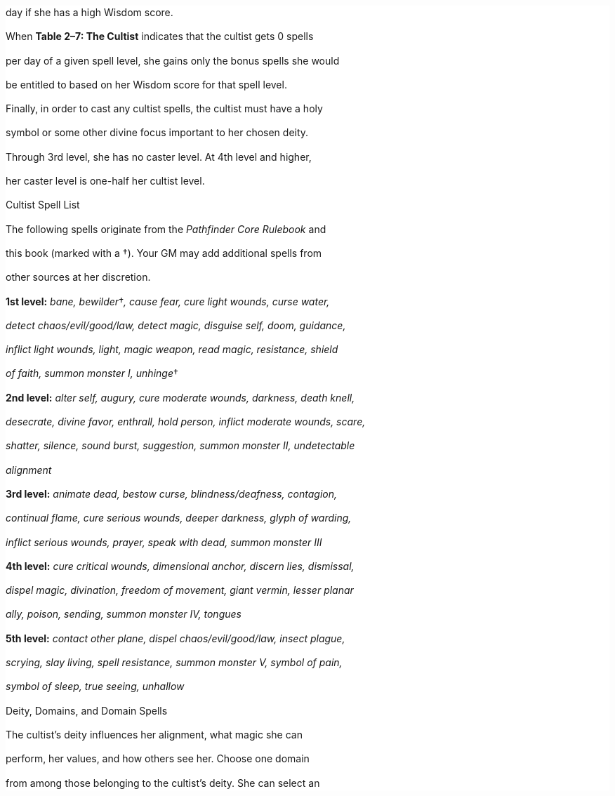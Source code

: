 day if she has a high Wisdom score.

When **Table 2–7: The Cultist** indicates that the cultist gets 0 spells

per day of a given spell level, she gains only the bonus spells she would

be entitled to based on her Wisdom score for that spell level.

Finally, in order to cast any cultist spells, the cultist must have a holy

symbol or some other divine focus important to her chosen deity.

Through 3rd level, she has no caster level. At 4th level and higher,

her caster level is one-half her cultist level.

Cultist Spell List

The following spells originate from the *Pathfinder Core Rulebook* and

this book (marked with a †). Your GM may add additional spells from

other sources at her discretion.

**1st level:** *bane, bewilder*†*, cause fear, cure light wounds, curse water,*

*detect chaos/evil/good/law, detect magic, disguise self, doom, guidance,*

*inflict light wounds, light, magic weapon, read magic, resistance, shield*

*of faith, summon monster I, unhinge*†

**2nd level:** *alter self, augury, cure moderate wounds, darkness, death knell,*

*desecrate, divine favor, enthrall, hold person, inflict moderate wounds, scare,*

*shatter, silence, sound burst, suggestion, summon monster II, undetectable*

*alignment*

**3rd level:** *animate dead, bestow curse, blindness/deafness, contagion,*

*continual flame, cure serious wounds, deeper darkness, glyph of warding,*

*inflict serious wounds, prayer, speak with dead, summon monster III*

**4th level:** *cure critical wounds, dimensional anchor, discern lies, dismissal,*

*dispel magic, divination, freedom of movement, giant vermin, lesser planar*

*ally, poison, sending, summon monster IV, tongues*

**5th level:** *contact other plane, dispel chaos/evil/good/law, insect plague,*

*scrying, slay living, spell resistance, summon monster V, symbol of pain,*

*symbol of sleep, true seeing, unhallow*

Deity, Domains, and Domain Spells

The cultist’s deity influences her alignment, what magic she can

perform, her values, and how others see her. Choose one domain

from among those belonging to the cultist’s deity. She can select an
